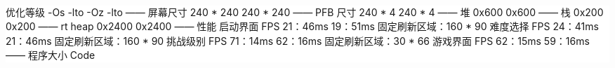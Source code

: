   <tr>
    <th> 优化等级 </th>
    <td style="text-align:center"> -Os -lto </td>
    <td style="text-align:center"> -Oz -lto </td>
    <td style="text-align:center"> —— </td>
  </tr>
  <tr>
    <th> 屏幕尺寸 </th>
    <td style="text-align:center"> 240 * 240 </td>
    <td style="text-align:center"> 240 * 240 </td>
    <td style="text-align:center"> —— </td>
  </tr>
  <tr>
    <th> PFB 尺寸 </th>
    <td style="text-align:center"> 240 * 4 </td>
    <td style="text-align:center"> 240 * 4 </td>
    <td style="text-align:center"> —— </td>
  </tr>
  <tr>
    <th> 堆 </th>
    <td style="text-align:center"> 0x600 </td>
    <td style="text-align:center"> 0x600 </td>
    <td style="text-align:center"> —— </td>
  </tr>
  <tr>
    <th> 栈 </th>
    <td style="text-align:center"> 0x200 </td>
    <td style="text-align:center"> 0x200 </td>
    <td style="text-align:center"> —— </td>
  </tr>
  <tr>
    <th> rt heap </th>
    <td style="text-align:center"> 0x2400 </td>
    <td style="text-align:center"> 0x2400 </td>
    <td style="text-align:center"> —— </td>
  </tr>
  <tr>
    <th rowspan="4"> 性能 </th>
    <th> 启动界面 FPS </th>
    <td style="text-align:center"> 21：46ms </td>
    <td style="text-align:center"> 19：51ms </td>
    <td style="text-align:center"> 固定刷新区域：160 * 90 </td>
  </tr>
  <tr>
    <th> 难度选择 FPS </th>
    <td style="text-align:center"> 24：41ms </td>
    <td style="text-align:center"> 21：46ms </td>
    <td style="text-align:center"> 固定刷新区域：160 * 90 </td>
  </tr>
  <tr>
    <th> 挑战级别 FPS </th>
    <td style="text-align:center"> 71：14ms </td>
    <td style="text-align:center"> 62：16ms </td>
    <td style="text-align:center"> 固定刷新区域：30 * 66 </td>
  </tr>
  <tr>
    <th> 游戏界面 FPS </th>
    <td style="text-align:center"> 62：15ms </td>
    <td style="text-align:center"> 59：16ms </td>
    <td style="text-align:center"> —— </td>
  </tr>
  <tr>
    <th rowspan="4"> 程序大小 </th>
    <th> Code </th>